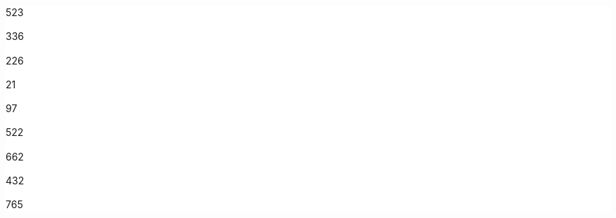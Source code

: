 523

</td>

<td style="border-right: 0.5pt solid ; border-bottom: 0.5pt solid ; " align="right" valign="top" charoff="50">

336

</td>

<td style="border-right: 0.5pt solid ; border-bottom: 0.5pt solid ; " align="right" valign="top" charoff="50">

226

</td>

<td style="border-right: 0.5pt solid ; border-bottom: 0.5pt solid ; " align="right" valign="top" charoff="50">

21

</td>

<td style="border-right: 0.5pt solid ; border-bottom: 0.5pt solid ; " align="right" valign="top" charoff="50">

97

</td>

<td style="border-right: 0.5pt solid ; border-bottom: 0.5pt solid ; " align="right" valign="top" charoff="50">

522

</td>

<td style="border-right: 0.5pt solid ; border-bottom: 0.5pt solid ; " align="right" valign="top" charoff="50">

662

</td>

<td style="border-bottom: 0.5pt solid ; " align="right" valign="top" charoff="50">

432

</td>

</tr>

<tr>

<td style="border-right: 0.5pt solid ; border-bottom: 0.5pt solid ; " align="right" valign="top" charoff="50">

765

</td>

<td style="border-right: 0.5pt solid ; border-bottom: 0.5pt solid ; " align="right" valign="top" charoff="50">
